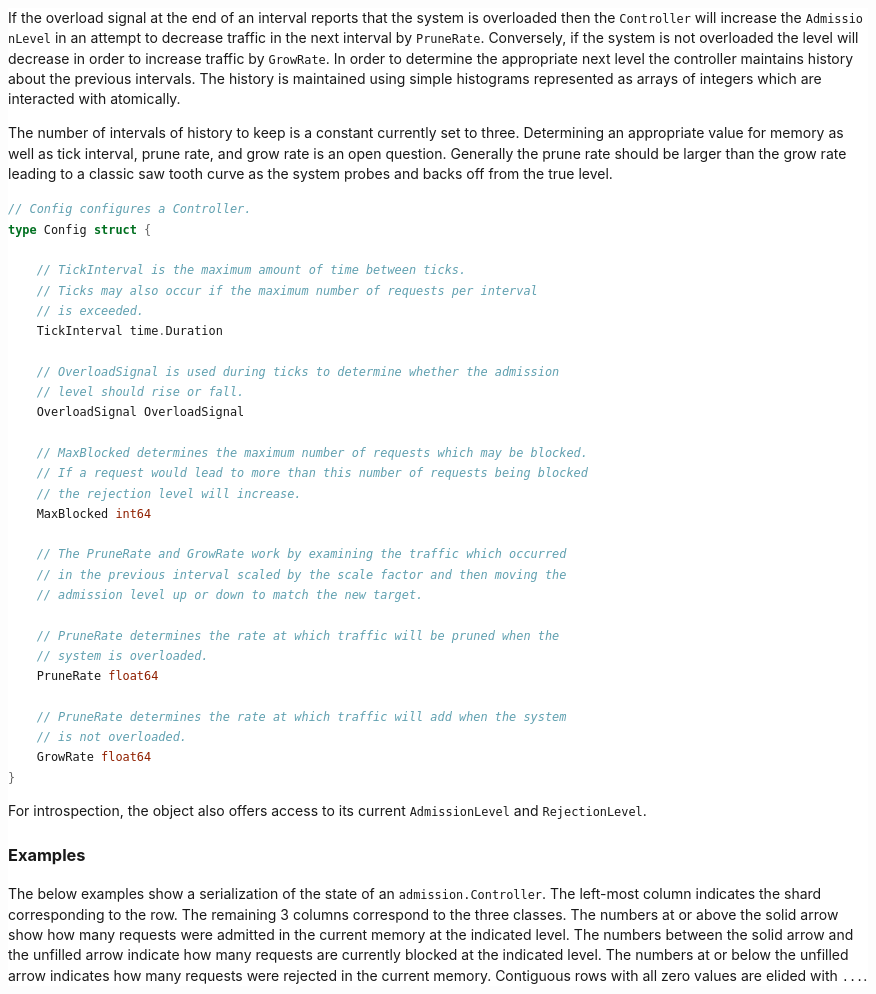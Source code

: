 If the overload signal at the end of an interval reports that the system is
overloaded then the `Controller` will increase the `AdmissionLevel` in an 
attempt to decrease traffic in the next interval by `PruneRate`. Conversely, if
the system is not overloaded the level will decrease in order to increase 
traffic by `GrowRate`. In order to determine the appropriate next level the 
controller maintains history about the previous intervals. The history is 
maintained using simple histograms represented as arrays of integers which are 
interacted with atomically.

The number of intervals of history to keep is a constant currently set
to three. Determining an appropriate value for memory as well as tick interval,
prune rate, and grow rate is an open question. Generally the prune rate should
be larger than the grow rate leading to a classic saw tooth curve as the system
probes and backs off from the true level. 

```go
// Config configures a Controller.
type Config struct {

	// TickInterval is the maximum amount of time between ticks.
	// Ticks may also occur if the maximum number of requests per interval
	// is exceeded.
	TickInterval time.Duration

	// OverloadSignal is used during ticks to determine whether the admission
	// level should rise or fall.
	OverloadSignal OverloadSignal

	// MaxBlocked determines the maximum number of requests which may be blocked.
	// If a request would lead to more than this number of requests being blocked
	// the rejection level will increase.
	MaxBlocked int64

	// The PruneRate and GrowRate work by examining the traffic which occurred
	// in the previous interval scaled by the scale factor and then moving the
	// admission level up or down to match the new target.

	// PruneRate determines the rate at which traffic will be pruned when the
	// system is overloaded.
	PruneRate float64

	// PruneRate determines the rate at which traffic will add when the system
	// is not overloaded.
	GrowRate float64
}
```

For introspection, the object also offers access to its current `AdmissionLevel`
and `RejectionLevel`.

### Examples 

The below examples show a serialization of the state of an 
`admission.Controller`. The left-most column indicates the shard 
corresponding to the row. The remaining 3 columns correspond to the three 
classes. The numbers at or above the solid arrow show how many requests were 
admitted in the current memory at the indicated level. The numbers between the 
solid arrow and the unfilled arrow indicate how many requests are currently 
blocked at the indicated level. The numbers at or below the unfilled arrow 
indicates how many requests were rejected in the current memory. Contiguous 
rows with all  zero values are elided with `...`.
